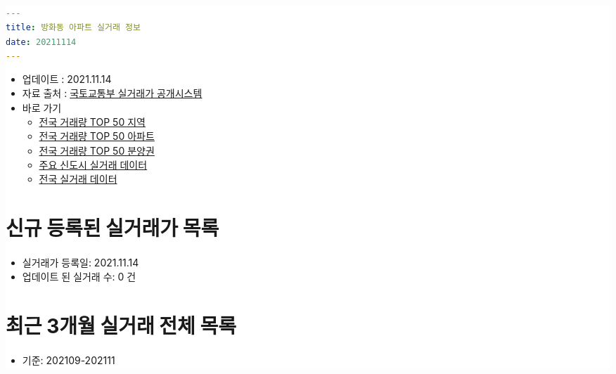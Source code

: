 ```yaml
---
title: 방화동 아파트 실거래 정보
date: 20211114
---
```


* 업데이트 : 2021.11.14
* 자료 출처 : [국토교통부 실거래가 공개시스템](http://rt.molit.go.kr)
* 바로 가기
    * [전국 거래량 TOP 50 지역](https://apt-info.github.io/apt-trade-info/tr)
    * [전국 거래량 TOP 50 아파트](https://apt-info.github.io/apt-trade-info/ta)
    * [전국 거래량 TOP 50 분양권](https://apt-info.github.io/apt-trade-info/tb)
    * [주요 신도시 실거래 데이터](https://apt-info.github.io/apt-trade-info/newtown)
    * [전국 실거래 데이터](https://apt-info.github.io/apt-trade-info/all)



<script async src="https://pagead2.googlesyndication.com/pagead/js/adsbygoogle.js"></script>

<ins class="adsbygoogle"
     style="display:block"
     data-ad-client="ca-pub-1142216861245946"
     data-ad-slot="4805727019"
     data-ad-format="auto"
     data-full-width-responsive="true"></ins>
<script>
     (adsbygoogle = window.adsbygoogle || []).push({});
</script>


# 신규 등록된 실거래가 목록

* 실거래가 등록일: 2021.11.14
* 업데이트 된 실거래 수: 0 건




<script async src="https://pagead2.googlesyndication.com/pagead/js/adsbygoogle.js"></script>

<ins class="adsbygoogle"
     style="display:block"
     data-ad-client="ca-pub-1142216861245946"
     data-ad-slot="4805727019"
     data-ad-format="auto"
     data-full-width-responsive="true"></ins>
<script>
     (adsbygoogle = window.adsbygoogle || []).push({});
</script>


# 최근 3개월 실거래 전체 목록
* 기준: 202109-202111
